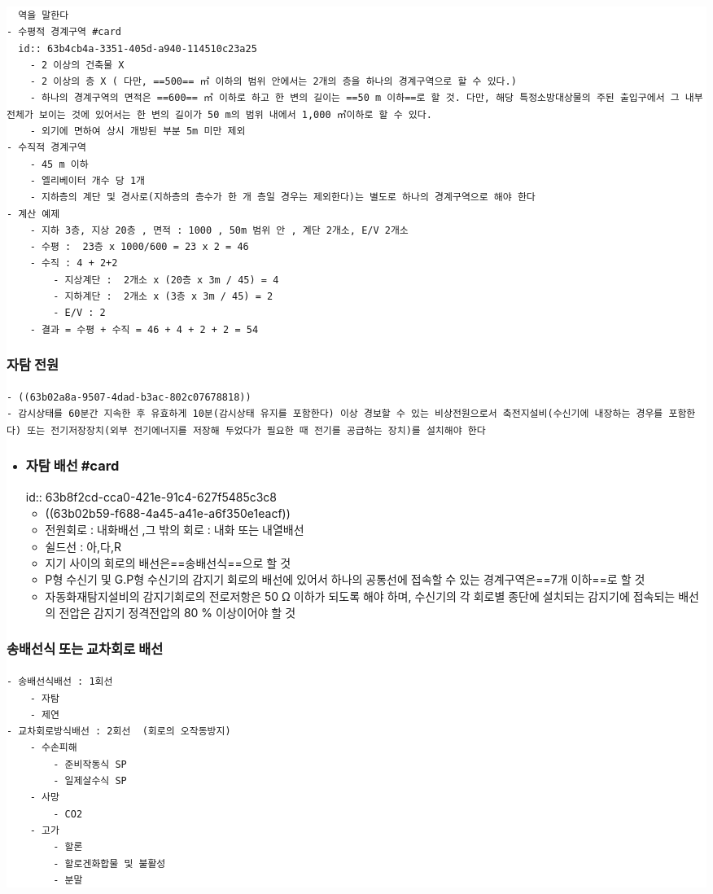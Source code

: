 	  역을 말한다
	- 수평적 경계구역 #card
	  id:: 63b4cb4a-3351-405d-a940-114510c23a25
		- 2 이상의 건축물 X
		- 2 이상의 층 X ( 다만, ==500== ㎡ 이하의 범위 안에서는 2개의 층을 하나의 경계구역으로 할 수 있다.)
		- 하나의 경계구역의 면적은 ==600== ㎡ 이하로 하고 한 변의 길이는 ==50 m 이하==로 할 것. 다만, 해당 특정소방대상물의 주된 출입구에서 그 내부 전체가 보이는 것에 있어서는 한 변의 길이가 50 m의 범위 내에서 1,000 ㎡이하로 할 수 있다.
		- 외기에 면하여 상시 개방된 부분 5m 미만 제외
	- 수직적 경계구역
		- 45 m 이하
		- 엘리베이터 개수 당 1개
		- 지하층의 계단 및 경사로(지하층의 층수가 한 개 층일 경우는 제외한다)는 별도로 하나의 경계구역으로 해야 한다
	- 계산 예제
		- 지하 3층, 지상 20층 , 면적 : 1000 , 50m 범위 안 , 계단 2개소, E/V 2개소
		- 수평 :  23층 x 1000/600 = 23 x 2 = 46
		- 수직 : 4 + 2+2
			- 지상계단 :  2개소 x (20층 x 3m / 45) = 4
			- 지하계단 :  2개소 x (3층 x 3m / 45) = 2
			- E/V : 2
		- 결과 = 수평 + 수직 = 46 + 4 + 2 + 2 = 54
### 자탐 전원
	- ((63b02a8a-9507-4dad-b3ac-802c07678818))
	- 감시상태를 60분간 지속한 후 유효하게 10분(감시상태 유지를 포함한다) 이상 경보할 수 있는 비상전원으로서 축전지설비(수신기에 내장하는 경우를 포함한다) 또는 전기저장장치(외부 전기에너지를 저장해 두었다가 필요한 때 전기를 공급하는 장치)를 설치해야 한다
- ### 자탐 배선 #card
  id:: 63b8f2cd-cca0-421e-91c4-627f5485c3c8
	- ((63b02b59-f688-4a45-a41e-a6f350e1eacf))
	- 전원회로 : 내화배선 ,그 밖의 회로 : 내화 또는 내열배선
	- 쉴드선 : 아,다,R
	- 지기 사이의 회로의 배선은==송배선식==으로 할 것
	- P형 수신기 및 G.P형 수신기의 감지기 회로의 배선에 있어서 하나의 공통선에 접속할 수 있는 경계구역은==7개 이하==로 할 것
	- 자동화재탐지설비의 감지기회로의 전로저항은 50 Ω 이하가 되도록 해야 하며, 수신기의 각 회로별 종단에 설치되는 감지기에 접속되는 배선의 전압은 감지기 정격전압의 80 % 이상이어야 할 것
### 송배선식 또는 교차회로 배선
	- 송배선식배선 : 1회선
		- 자탐
		- 제연
	- 교차회로방식배선 : 2회선  (회로의 오작동방지)
		- 수손피해
			- 준비작동식 SP
			- 일제살수식 SP
		- 사망
			- CO2
		- 고가
			- 할론
			- 할로겐화합물 및 불활성
			- 분말